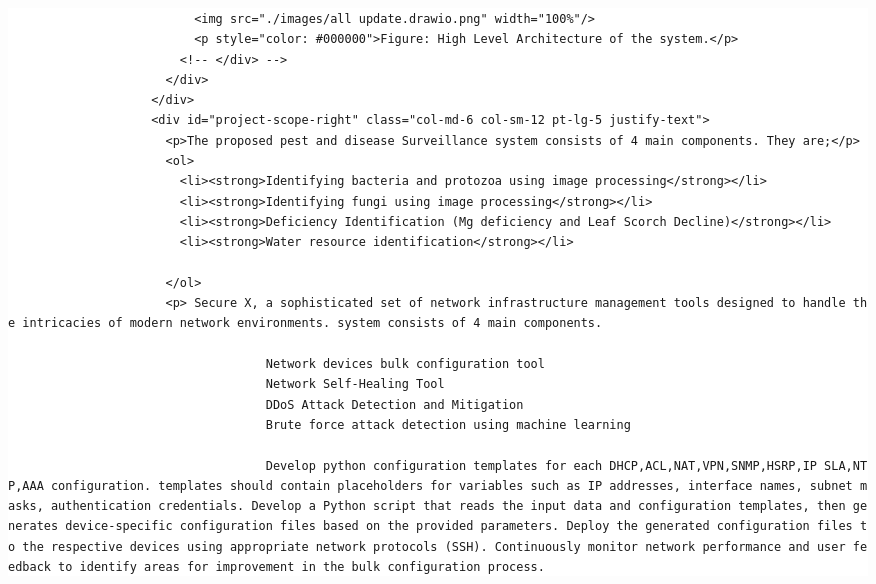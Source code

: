                               <img src="./images/all update.drawio.png" width="100%"/>
                              <p style="color: #000000">Figure: High Level Architecture of the system.</p>
                            <!-- </div> -->
                          </div>
                        </div>
                        <div id="project-scope-right" class="col-md-6 col-sm-12 pt-lg-5 justify-text">
                          <p>The proposed pest and disease Surveillance system consists of 4 main components. They are;</p>
                          <ol>
                            <li><strong>Identifying bacteria and protozoa using image processing</strong></li>
                            <li><strong>Identifying fungi using image processing</strong></li>
                            <li><strong>Deficiency Identification (Mg deficiency and Leaf Scorch Decline)</strong></li>
                            <li><strong>Water resource identification</strong></li>
                            
                          </ol>
                          <p> Secure X, a sophisticated set of network infrastructure management tools designed to handle the intricacies of modern network environments. system consists of 4 main components. 

                                        Network devices bulk configuration tool
                                        Network Self-Healing Tool
                                        DDoS Attack Detection and Mitigation
                                        Brute force attack detection using machine learning

                                        Develop python configuration templates for each DHCP,ACL,NAT,VPN,SNMP,HSRP,IP SLA,NTP,AAA configuration. templates should contain placeholders for variables such as IP addresses, interface names, subnet masks, authentication credentials. Develop a Python script that reads the input data and configuration templates, then generates device-specific configuration files based on the provided parameters. Deploy the generated configuration files to the respective devices using appropriate network protocols (SSH). Continuously monitor network performance and user feedback to identify areas for improvement in the bulk configuration process.
